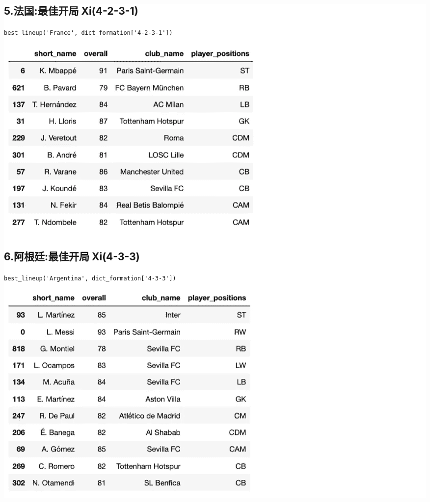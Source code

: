 ## 5.法国:最佳开局 Xi(4-2-3-1)

```
best_lineup('France', dict_formation['4-2-3-1'])
```

![](img/ae37bde732d5431955324ffdc0c08156.png)

## 6.阿根廷:最佳开局 Xi(4-3-3)

```
best_lineup('Argentina', dict_formation['4-3-3'])
```

![](img/3c07c13c9e5f52b2b1dcad248d30785a.png)
